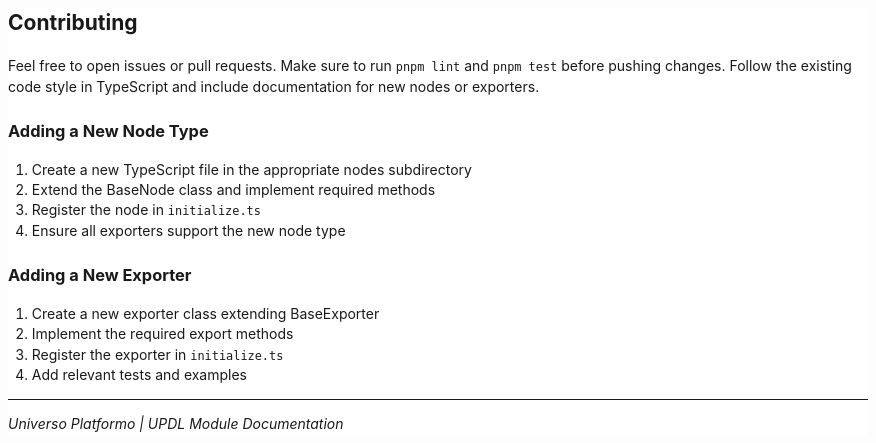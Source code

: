 
## Contributing

Feel free to open issues or pull requests. Make sure to run `pnpm lint` and `pnpm test` before pushing changes. Follow the existing code style in TypeScript and include documentation for new nodes or exporters.

### Adding a New Node Type

1. Create a new TypeScript file in the appropriate nodes subdirectory
2. Extend the BaseNode class and implement required methods
3. Register the node in `initialize.ts`
4. Ensure all exporters support the new node type

### Adding a New Exporter

1. Create a new exporter class extending BaseExporter
2. Implement the required export methods
3. Register the exporter in `initialize.ts`
4. Add relevant tests and examples

---

_Universo Platformo | UPDL Module Documentation_
